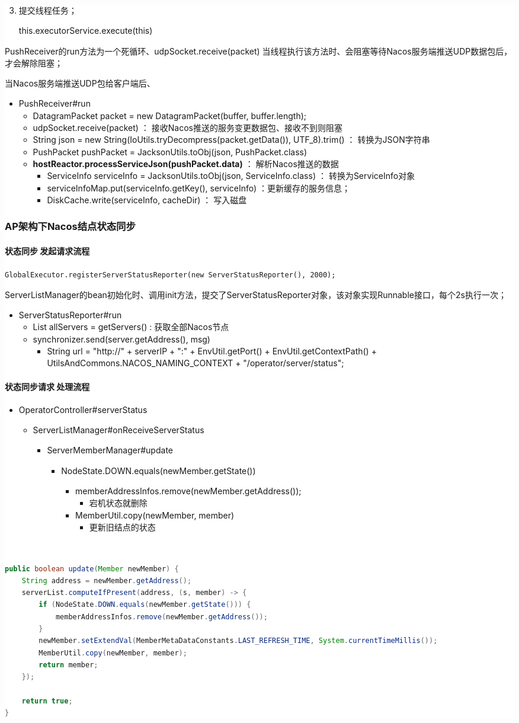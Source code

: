 3. 提交线程任务；

   this.executorService.execute(this) 

PushReceiver的run方法为一个死循环、udpSocket.receive(packet) 当线程执行该方法时、会阻塞等待Nacos服务端推送UDP数据包后，才会解除阻塞；



当Nacos服务端推送UDP包给客户端后、

- PushReceiver#run
  - DatagramPacket packet = new DatagramPacket(buffer, buffer.length);
  - udpSocket.receive(packet) ： 接收Nacos推送的服务变更数据包、接收不到则阻塞
  - String json = new String(IoUtils.tryDecompress(packet.getData()), UTF_8).trim() ： 转换为JSON字符串
  - PushPacket pushPacket = JacksonUtils.toObj(json, PushPacket.class) 
  - **hostReactor.processServiceJson(pushPacket.data)** ： 解析Nacos推送的数据
    - ServiceInfo serviceInfo = JacksonUtils.toObj(json, ServiceInfo.class) ： 转换为ServiceInfo对象
    - serviceInfoMap.put(serviceInfo.getKey(), serviceInfo) ：更新缓存的服务信息；
    - DiskCache.write(serviceInfo, cacheDir) ： 写入磁盘





### AP架构下Nacos结点状态同步

#### 状态同步 发起请求流程

```
GlobalExecutor.registerServerStatusReporter(new ServerStatusReporter(), 2000);
```

ServerListManager的bean初始化时、调用init方法，提交了ServerStatusReporter对象，该对象实现Runnable接口，每个2s执行一次；

- ServerStatusReporter#run
  - List<Member> allServers = getServers() : 获取全部Nacos节点
  - synchronizer.send(server.getAddress(), msg)
    - String url = "http://" + serverIP + ":" + EnvUtil.getPort() + EnvUtil.getContextPath()
              + UtilsAndCommons.NACOS_NAMING_CONTEXT + "/operator/server/status";



#### 状态同步请求 处理流程

- OperatorController#serverStatus

  - ServerListManager#onReceiveServerStatus

    - ServerMemberManager#update

      - NodeState.DOWN.equals(newMember.getState()) 

        - memberAddressInfos.remove(newMember.getAddress());
          - 宕机状态就删除
        - MemberUtil.copy(newMember, member) 
          - 更新旧结点的状态

        ​	

```java
public boolean update(Member newMember) {
    String address = newMember.getAddress();
    serverList.computeIfPresent(address, (s, member) -> {
        if (NodeState.DOWN.equals(newMember.getState())) {
            memberAddressInfos.remove(newMember.getAddress());
        }
        newMember.setExtendVal(MemberMetaDataConstants.LAST_REFRESH_TIME, System.currentTimeMillis());
        MemberUtil.copy(newMember, member);
        return member;
    });
    
    return true;
}
```